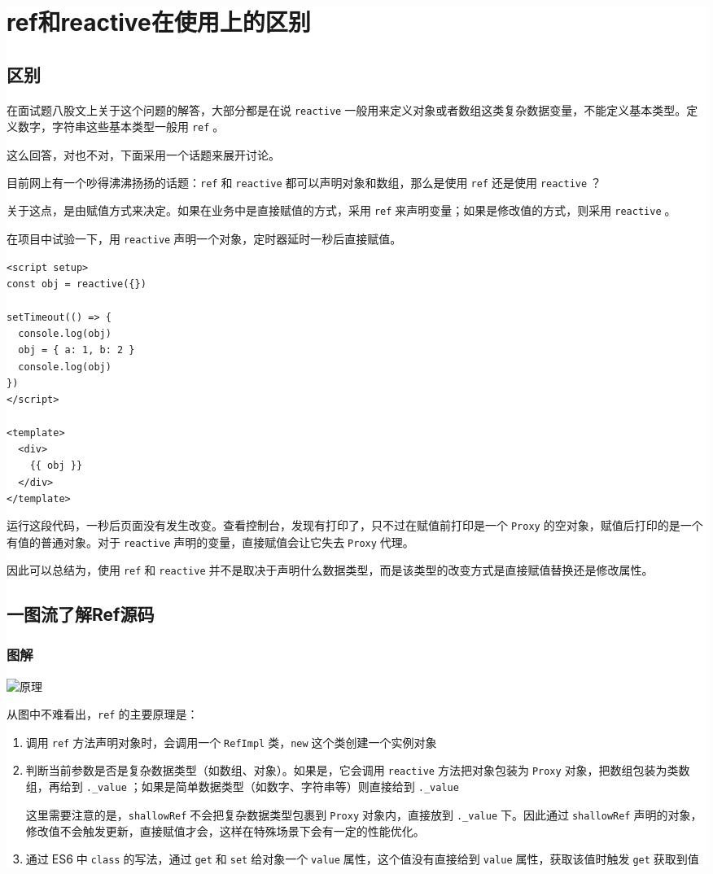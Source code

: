 # ref和reactive在使用上的区别

## 区别

在面试题八股文上关于这个问题的解答，大部分都是在说 `reactive` 一般用来定义对象或者数组这类复杂数据变量，不能定义基本类型。定义数字，字符串这些基本类型一般用 `ref` 。

这么回答，对也不对，下面采用一个话题来展开讨论。

目前网上有一个吵得沸沸扬扬的话题：`ref` 和 `reactive` 都可以声明对象和数组，那么是使用 `ref` 还是使用 `reactive` ？

关于这点，是由赋值方式来决定。如果在业务中是直接赋值的方式，采用 `ref` 来声明变量；如果是修改值的方式，则采用 `reactive` 。

在项目中试验一下，用 `reactive` 声明一个对象，定时器延时一秒后直接赋值。

```vue
<script setup>
const obj = reactive({})

setTimeout(() => {
  console.log(obj)
  obj = { a: 1, b: 2 }
  console.log(obj)
})
</script>

<template>
  <div>
    {{ obj }}
  </div>
</template>
```

运行这段代码，一秒后页面没有发生改变。查看控制台，发现有打印了，只不过在赋值前打印是一个 `Proxy` 的空对象，赋值后打印的是一个有值的普通对象。对于 `reactive` 声明的变量，直接赋值会让它失去 `Proxy` 代理。

因此可以总结为，使用 `ref` 和 `reactive` 并不是取决于声明什么数据类型，而是该类型的改变方式是直接赋值替换还是修改属性。

## 一图流了解Ref源码

### 图解

![原理](https://pic.imgdb.cn/item/6629d2c90ea9cb1403aa50b7.png)

从图中不难看出，`ref` 的主要原理是：

1. 调用 `ref` 方法声明对象时，会调用一个 `RefImpl` 类，`new` 这个类创建一个实例对象

2. 判断当前参数是否是复杂数据类型（如数组、对象）。如果是，它会调用 `reactive` 方法把对象包装为 `Proxy` 对象，把数组包装为类数组，再给到 `._value` ；如果是简单数据类型（如数字、字符串等）则直接给到 `._value` 

   这里需要注意的是，`shallowRef` 不会把复杂数据类型包裹到 `Proxy` 对象内，直接放到 `._value` 下。因此通过 `shallowRef` 声明的对象，修改值不会触发更新，直接赋值才会，这样在特殊场景下会有一定的性能优化。

3. 通过 ES6 中 `class` 的写法，通过 `get` 和 `set` 给对象一个 `value` 属性，这个值没有直接给到 `value` 属性，获取该值时触发 `get` 获取到值
